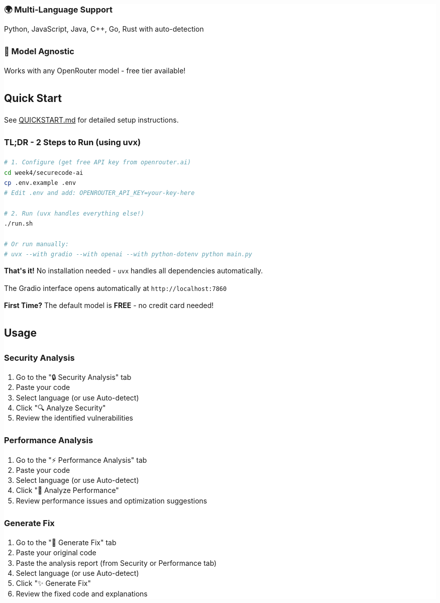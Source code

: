 ### 🌍 Multi-Language Support
Python, JavaScript, Java, C++, Go, Rust with auto-detection

### 🤖 Model Agnostic
Works with any OpenRouter model - free tier available!

## Quick Start

See [QUICKSTART.md](QUICKSTART.md) for detailed setup instructions.

### TL;DR - 2 Steps to Run (using uvx)

```bash
# 1. Configure (get free API key from openrouter.ai)
cd week4/securecode-ai
cp .env.example .env
# Edit .env and add: OPENROUTER_API_KEY=your-key-here

# 2. Run (uvx handles everything else!)
./run.sh

# Or run manually:
# uvx --with gradio --with openai --with python-dotenv python main.py
```

**That's it!** No installation needed - `uvx` handles all dependencies automatically.

The Gradio interface opens automatically at `http://localhost:7860`

**First Time?** The default model is **FREE** - no credit card needed!

## Usage

### Security Analysis

1. Go to the "🔒 Security Analysis" tab
2. Paste your code
3. Select language (or use Auto-detect)
4. Click "🔍 Analyze Security"
5. Review the identified vulnerabilities

### Performance Analysis

1. Go to the "⚡ Performance Analysis" tab
2. Paste your code
3. Select language (or use Auto-detect)
4. Click "🚀 Analyze Performance"
5. Review performance issues and optimization suggestions

### Generate Fix

1. Go to the "🔧 Generate Fix" tab
2. Paste your original code
3. Paste the analysis report (from Security or Performance tab)
4. Select language (or use Auto-detect)
5. Click "✨ Generate Fix"
6. Review the fixed code and explanations
